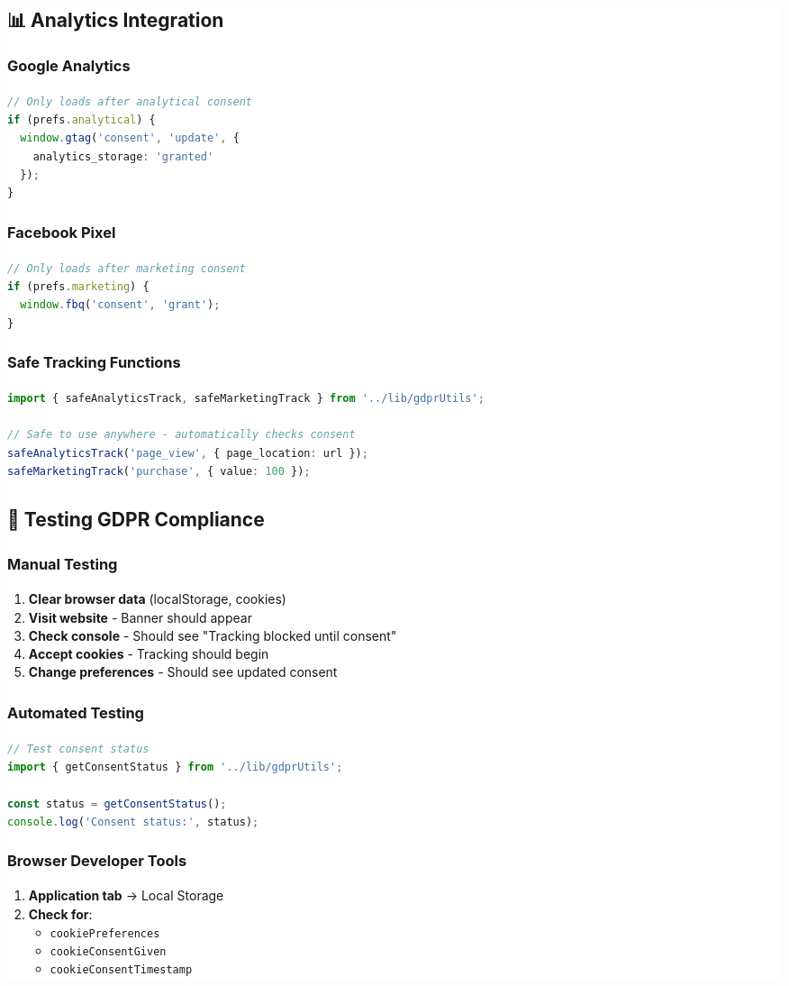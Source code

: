 ## 📊 Analytics Integration

### Google Analytics
```typescript
// Only loads after analytical consent
if (prefs.analytical) {
  window.gtag('consent', 'update', { 
    analytics_storage: 'granted' 
  });
}
```

### Facebook Pixel
```typescript
// Only loads after marketing consent
if (prefs.marketing) {
  window.fbq('consent', 'grant');
}
```

### Safe Tracking Functions
```typescript
import { safeAnalyticsTrack, safeMarketingTrack } from '../lib/gdprUtils';

// Safe to use anywhere - automatically checks consent
safeAnalyticsTrack('page_view', { page_location: url });
safeMarketingTrack('purchase', { value: 100 });
```

## 🧪 Testing GDPR Compliance

### Manual Testing
1. **Clear browser data** (localStorage, cookies)
2. **Visit website** - Banner should appear
3. **Check console** - Should see "Tracking blocked until consent"
4. **Accept cookies** - Tracking should begin
5. **Change preferences** - Should see updated consent

### Automated Testing
```typescript
// Test consent status
import { getConsentStatus } from '../lib/gdprUtils';

const status = getConsentStatus();
console.log('Consent status:', status);
```

### Browser Developer Tools
1. **Application tab** → Local Storage
2. **Check for**:
   - `cookiePreferences`
   - `cookieConsentGiven`
   - `cookieConsentTimestamp`
